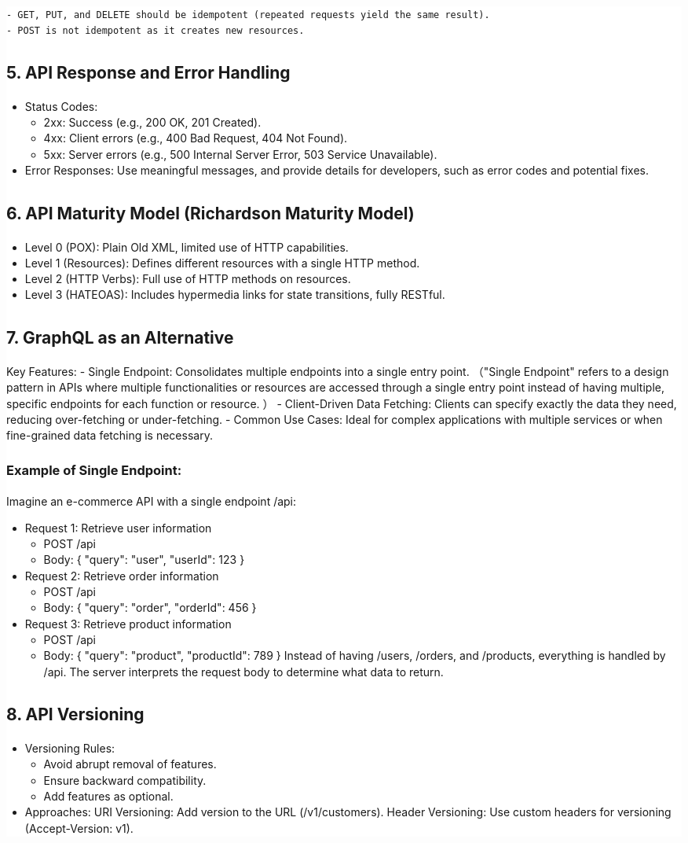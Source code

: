     - GET, PUT, and DELETE should be idempotent (repeated requests yield the same result).
    - POST is not idempotent as it creates new resources.

## 5. API Response and Error Handling
- Status Codes:
    - 2xx: Success (e.g., 200 OK, 201 Created).
    - 4xx: Client errors (e.g., 400 Bad Request, 404 Not Found).
    - 5xx: Server errors (e.g., 500 Internal Server Error, 503 Service Unavailable).
- Error Responses:
Use meaningful messages, and provide details for developers, such as error codes and potential fixes.

## 6. API Maturity Model (Richardson Maturity Model)
- Level 0 (POX): Plain Old XML, limited use of HTTP capabilities.
- Level 1 (Resources): Defines different resources with a single HTTP method.
- Level 2 (HTTP Verbs): Full use of HTTP methods on resources.
- Level 3 (HATEOAS): Includes hypermedia links for state transitions, fully RESTful.

## 7. GraphQL as an Alternative
Key Features:
    - Single Endpoint: Consolidates multiple endpoints into a single entry point. （"Single Endpoint" refers to a design pattern in APIs where multiple functionalities or resources are accessed through a single entry point instead of having multiple, specific endpoints for each function or resource. ）
    - Client-Driven Data Fetching: Clients can specify exactly the data they need, reducing over-fetching or under-fetching.
    - Common Use Cases: Ideal for complex applications with multiple services or when fine-grained data fetching is necessary.
### Example of Single Endpoint:
Imagine an e-commerce API with a single endpoint /api:

- Request 1: Retrieve user information
    - POST /api
    - Body: { "query": "user", "userId": 123 }
- Request 2: Retrieve order information
    - POST /api
    - Body: { "query": "order", "orderId": 456 }
- Request 3: Retrieve product information
    - POST /api
    - Body: { "query": "product", "productId": 789 }
Instead of having /users, /orders, and /products, everything is handled by /api. The server interprets the request body to determine what data to return.

## 8. API Versioning
- Versioning Rules:
    - Avoid abrupt removal of features.
    - Ensure backward compatibility.
    - Add features as optional.
- Approaches:
URI Versioning: Add version to the URL (/v1/customers).
Header Versioning: Use custom headers for versioning (Accept-Version: v1).
